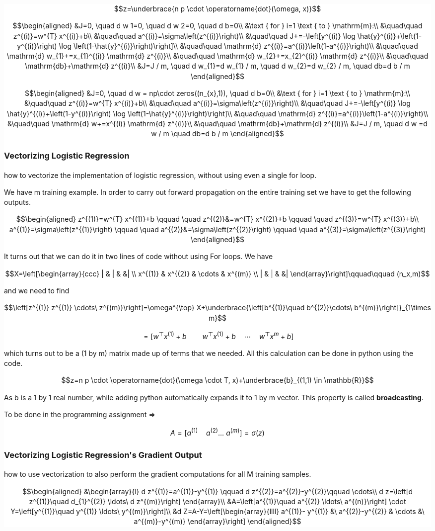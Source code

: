 $$z=\underbrace{n p \cdot \operatorname{dot}(\omega, x)}$$

$$\begin{aligned} &J=0, \quad d w 1=0, \quad d w 2=0, \quad d b=0\\ &\text { for } i=1 \text { to } \mathrm{m}:\\ &\quad\quad z^{(i)}=w^{T} x^{(i)}+b\\ &\quad\quad a^{(i)}=\sigma\left(z^{(i)}\right)\\ &\quad\quad J+=-\left[y^{(i)} \log \hat{y}^{(i)}+\left(1-y^{(i)}\right) \log \left(1-\hat{y}^{(i)}\right)\right]\\ &\quad\quad \mathrm{d} z^{(i)}=a^{(i)}\left(1-a^{(i)}\right)\\ &\quad\quad \mathrm{d} w_{1}+=x_{1}^{(i)} \mathrm{d} z^{(i)}\\ &\quad\quad \mathrm{d} w_{2}+=x_{2}^{(i)} \mathrm{d} z^{(i)}\\ &\quad\quad \mathrm{db}+\mathrm{d} z^{(i)}\\ &J=J / m, \quad d w_{1}=d w_{1} / m, \quad d w_{2}=d w_{2} / m, \quad db=d b / m \end{aligned}$$

$$\begin{aligned} &J=0, \quad d w = np\cdot zeros((n_{x},1)), \quad d b=0\\ &\text { for } i=1 \text { to } \mathrm{m}:\\ &\quad\quad z^{(i)}=w^{T} x^{(i)}+b\\ &\quad\quad a^{(i)}=\sigma\left(z^{(i)}\right)\\ &\quad\quad J+=-\left[y^{(i)} \log \hat{y}^{(i)}+\left(1-y^{(i)}\right) \log \left(1-\hat{y}^{(i)}\right)\right]\\ &\quad\quad \mathrm{d} z^{(i)}=a^{(i)}\left(1-a^{(i)}\right)\\ &\quad\quad \mathrm{d} w+=x^{(i)} \mathrm{d} z^{(i)}\\ &\quad\quad \mathrm{db}+\mathrm{d} z^{(i)}\\ &J=J / m, \quad d w =d w / m \quad db=d b / m \end{aligned}$$

### Vectorizing Logistic Regression

how to vectorize the implementation of logistic regression, without using even a single for loop.

We have m training example. In order to carry out forward propagation on the entire training set we have to get the following outputs.

$$\begin{aligned} z^{(1)}=w^{T} x^{(1)}+b \qquad \quad z^{(2)}&=w^{T} x^{(2)}+b \qquad \quad z^{(3)}=w^{T} x^{(3)}+b\\ a^{(1)}=\sigma\left(z^{(1)}\right) \qquad \quad a^{(2)}&=\sigma\left(z^{(2)}\right) \qquad \quad a^{(3)}=\sigma\left(z^{(3)}\right) \end{aligned}$$

It turns out that we can do it in two lines of code without using For loops. We have

$$X=\left[\begin{array}{ccc} | & | & &| \\ x^{(1)} & x^{(2)} & \cdots & x^{(m)} \\ | & | & &| \end{array}\right]\qquad\qquad (n_x,m)$$

and we need to find

$$\left[z^{(1)} z^{(1)} \cdots\ z^{(m)}\right]=\omega^{\top} X+\underbrace{\left[b^{(1)}\quad b^{(2)}\cdots\ b^{(m)}\right]}_{1\times m}$$

$$=\left[w^{\top} x^{(1)}+b \qquad w^{\top} x^{(1)}+b\quad \cdots\quad w^{\top} x^{m}+b\right]$$

which turns out to be a \(1 by m\) matrix made up of terms that we needed. All this calculation can be done in python using the code.

$$z=n p \cdot \operatorname{dot}(\omega \cdot T, x)+\underbrace{b}_{(1,1) \in \mathbb{R}}$$

As b is a 1 by 1 real number, while adding python automatically expands it to 1 by m vector. This property is called **broadcasting**.

To be done in the programming assignment ⇒

$$A=\left[a^{(1)}\quad a^{(2)}\ldots\ a^{(m)}\right]=\sigma(z)$$

### Vectorizing Logistic Regression's Gradient Output

how to use vectorization to also perform the gradient computations for all M training samples.

$$\begin{aligned} &\begin{array}{l} d z^{(1)}=a^{(1)}-y^{(1)} \qquad d z^{(2)}=a^{(2)}-y^{(2)}\qquad \cdots\\ d z=\left[d z^{(1)}\quad d_{1}^{(2)} \ldots\ d z^{(m)}\right] \end{array}\\ &A=\left[a^{(1)}\quad a^{(2)} \ldots\ a^{(n)}\right] \cdot Y=\left[y^{(1)}\quad y^{(1)} \ldots\ y^{(m)}\right]\\ &d Z=A-Y=\left[\begin{array}{llll} a^{(1)}- y^{(1)} &\ a^{(2)}-y^{(2)} & \cdots &\ a^{(m)}-y^{(m)} \end{array}\right] \end{aligned}$$
